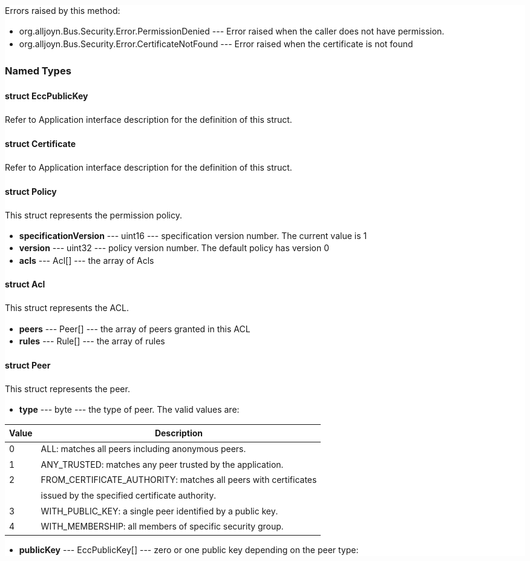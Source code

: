 Errors raised by this method:

  * org.alljoyn.Bus.Security.Error.PermissionDenied --- Error raised when the
    caller does not have permission.
  * org.alljoyn.Bus.Security.Error.CertificateNotFound --- Error raised when the
  certificate is not found

### Named Types

#### struct EccPublicKey

Refer to Application interface description for the definition of this struct.

#### struct Certificate

Refer to Application interface description for the definition of this struct.

#### struct Policy

This struct represents the permission policy.

  * **specificationVersion** --- uint16 --- specification version number.  The
  current value is 1
  * **version** --- uint32 --- policy version number.  The default policy has
  version 0
  * **acls** --- Acl[] --- the array of Acls

#### struct Acl

This struct represents the ACL.

  * **peers** --- Peer[] --- the array of peers granted in this
  ACL
  * **rules** --- Rule[] --- the array of rules

#### struct Peer

This struct represents the peer.

  * **type** --- byte --- the type of peer.  The valid values are:

| Value | Description                                                     |
|-------|-----------------------------------------------------------------|
| 0     | ALL: matches all peers including anonymous peers.               |
| 1     | ANY_TRUSTED: matches any peer trusted by the application.       |
| 2     | FROM_CERTIFICATE_AUTHORITY: matches all peers with certificates |
|       |     issued by the specified certificate authority.              |
| 3     | WITH_PUBLIC_KEY: a single peer identified by a public key.      |
| 4     | WITH_MEMBERSHIP: all members of specific security group.        |

  * **publicKey** --- EccPublicKey[] --- zero or one public key depending
  on the peer type:
